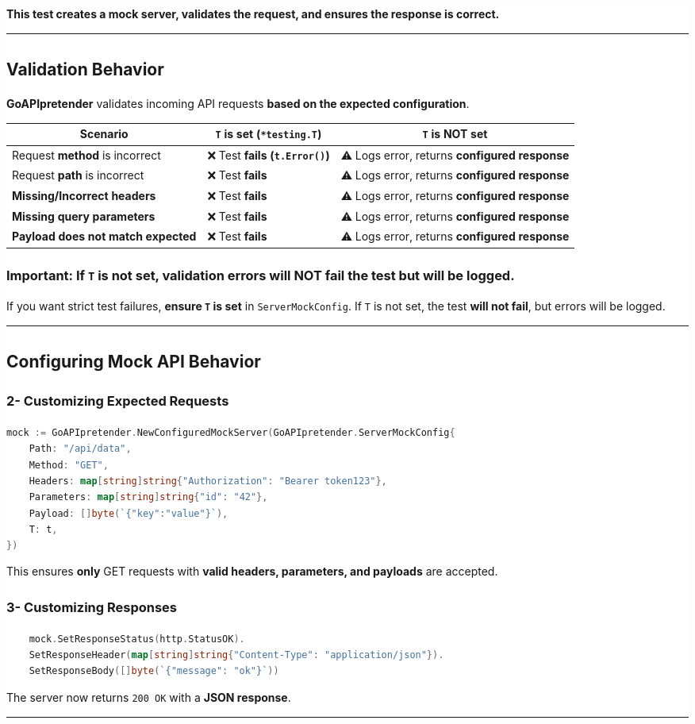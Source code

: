 **This test creates a mock server, validates the request, and ensures the response is correct.**

---

##  Validation Behavior

**GoAPIpretender** validates incoming API requests **based on the expected configuration**.

| **Scenario** | **`T` is set (`*testing.T`)** | **`T` is NOT set** |
|--------------|----------------|----------------|
| Request **method** is incorrect | ❌ Test **fails (`t.Error()`)** | ⚠️ Logs error, returns **configured response** |
| Request **path** is incorrect | ❌ Test **fails** | ⚠️ Logs error, returns **configured response** |
| **Missing/Incorrect headers** | ❌ Test **fails** | ⚠️ Logs error, returns **configured response** |
| **Missing query parameters** | ❌ Test **fails** | ⚠️ Logs error, returns **configured response** |
| **Payload does not match expected** | ❌ Test **fails** | ⚠️ Logs error, returns **configured response** |

### Important: If `T` is not set, validation errors will NOT fail the test but will be logged.

 If you want strict test failures, **ensure `T` is set** in `ServerMockConfig`.
If `T` is not set, the test **will not fail**, but errors will be logged.

---

##  Configuring Mock API Behavior

### 2- Customizing Expected Requests

```go
mock := GoAPIpretender.NewConfiguredMockServer(GoAPIpretender.ServerMockConfig{
	Path: "/api/data",
	Method: "GET",
	Headers: map[string]string{"Authorization": "Bearer token123"},
	Parameters: map[string]string{"id": "42"},
	Payload: []byte(`{"key":"value"}`),
	T: t,
})
```

This ensures **only** GET requests with **valid headers, parameters, and payloads** are accepted.

### 3- Customizing Responses

```go
	mock.SetResponseStatus(http.StatusOK).
	SetResponseHeader(map[string]string{"Content-Type": "application/json"}).
	SetResponseBody([]byte(`{"message": "ok"}`))
```

The server now returns `200 OK` with a **JSON response**.

---